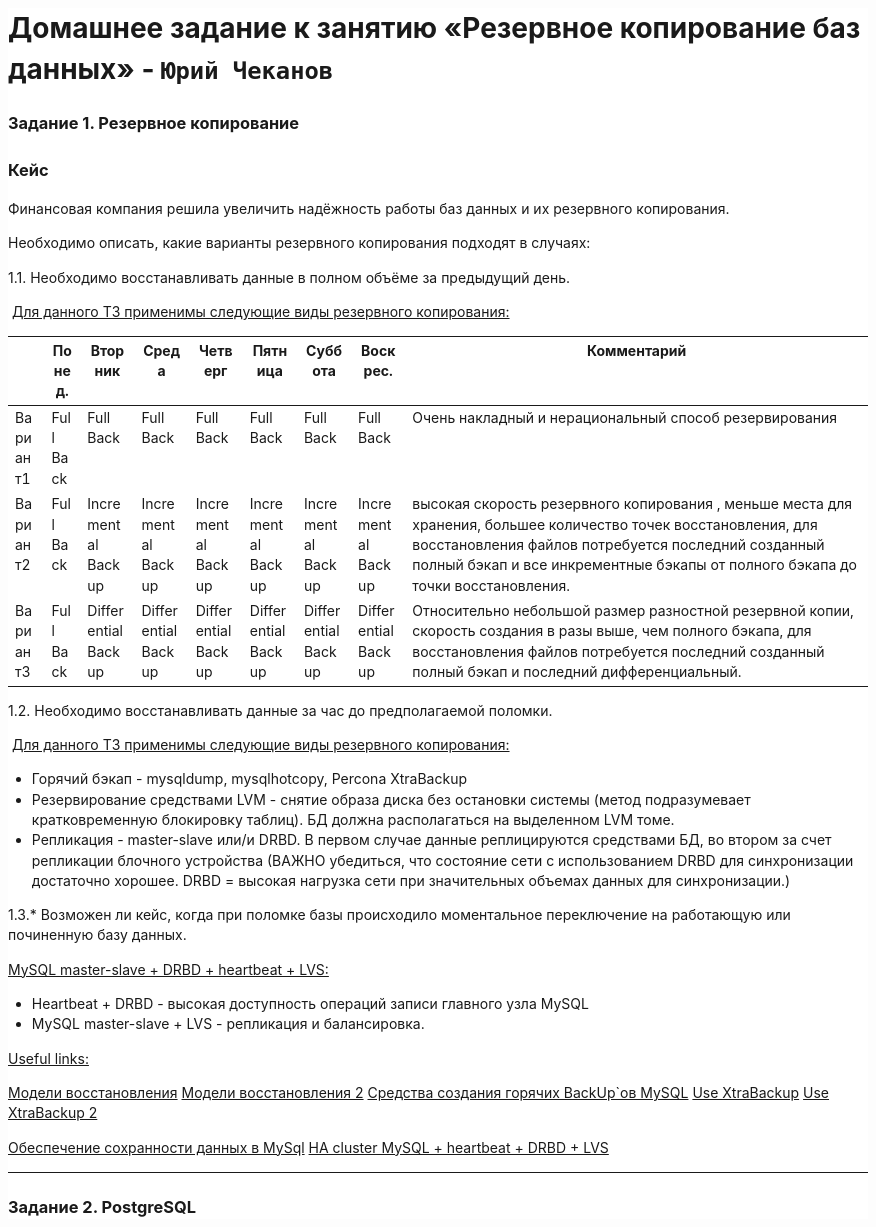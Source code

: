 # Домашнее задание к занятию «Резервное копирование баз данных» - `Юрий Чеканов`

### Задание 1. Резервное копирование

### Кейс

Финансовая компания решила увеличить надёжность работы баз данных и их резервного копирования.

Необходимо описать, какие варианты резервного копирования подходят в случаях:

1.1. Необходимо восстанавливать данные в полном объёме за предыдущий день.

​	<u>Для данного ТЗ применимы следующие виды резервного копирования:</u>		

|          | Понед.    | Вторник                   | Среда                     | Четверг                   | Пятница                   | Суббота                   | Воскрес.                  | Комментарий                                                  |
| -------- | --------- | ------------------------- | ------------------------- | ------------------------- | ------------------------- | ------------------------- | ------------------------- | ------------------------------------------------------------ |
| Вариант1 | Full Back | Full Back                 | Full Back                 | Full Back                 | Full Back                 | Full Back                 | Full Back                 | Очень накладный и  нерациональный способ резервирования      |
| Вариант2 | Full Back | Incremental       Backup  | Incremental       Backup  | Incremental       Backup  | Incremental       Backup  | Incremental       Backup  | Incremental       Backup  | высокая  скорость резервного копирования ,     меньше места для хранения,     большее количество точек восстановления,  для восстановления файлов потребуется последний     созданный полный бэкап и все инкрементные бэкапы от полного бэкапа до точки восстановления. |
| Вариант3 | Full Back | Differential       Backup | Differential       Backup | Differential       Backup | Differential       Backup | Differential       Backup | Differential       Backup | Относительно  небольшой размер разностной резервной     копии,      скорость создания в разы выше, чем полного бэкапа,     для восстановления файлов потребуется последний     созданный полный бэкап и последний дифференциальный. |

1.2. Необходимо восстанавливать данные за час до предполагаемой поломки.

​	<u>Для данного ТЗ применимы следующие виды резервного копирования:</u>	

- Горячий бэкап - mysqldump, mysqlhotcopy, Percona XtraBackup
- Резервирование средствами LVM  - снятие образа диска без остановки системы (метод подразумевает кратковременную блокировку таблиц). БД должна располагаться на выделенном LVM томе. 
- Репликация - master-slave или/и DRBD. В первом случае данные реплицируются средствами БД, во втором за счет репликации блочного устройства (ВАЖНО убедиться, что состояние сети с использованием DRBD для синхронизации достаточно хорошее. DRBD = высокая нагрузка сети при значительных объемах данных для синхронизации.)	

1.3.* Возможен ли кейс, когда при поломке базы происходило моментальное переключение на работающую или починенную базу данных.

<u>MySQL master-slave + DRBD + heartbeat + LVS:</u>

- Heartbeat + DRBD -  высокая доступность операций записи главного узла MySQL
- MySQL master-slave + LVS - репликация и балансировка. 

<u>Useful links:</u>

[Модели восстановления](https://habr.com/ru/articles/327606/)	[Модели восстановления 2](https://sql-ex.ru/blogs/?/Ponimanie_modelej_vosstanovleniJa_SQL_Server.html)	[Средства создания горячих BackUp`ов MySQL](https://habr.com/ru/articles/63394/)	[Use XtraBackup](https://habr.com/ru/articles/520458/)	[Use XtraBackup 2](https://habr.com/ru/companies/first/articles/582230/)

[Обеспечение сохранности данных в MySql](https://studfile.net/preview/3707291/page:47/)	[HA cluster MySQL + heartbeat + DRBD + LVS](https://russianblogs.com/article/75081356586/)

------

### Задание 2. PostgreSQL
